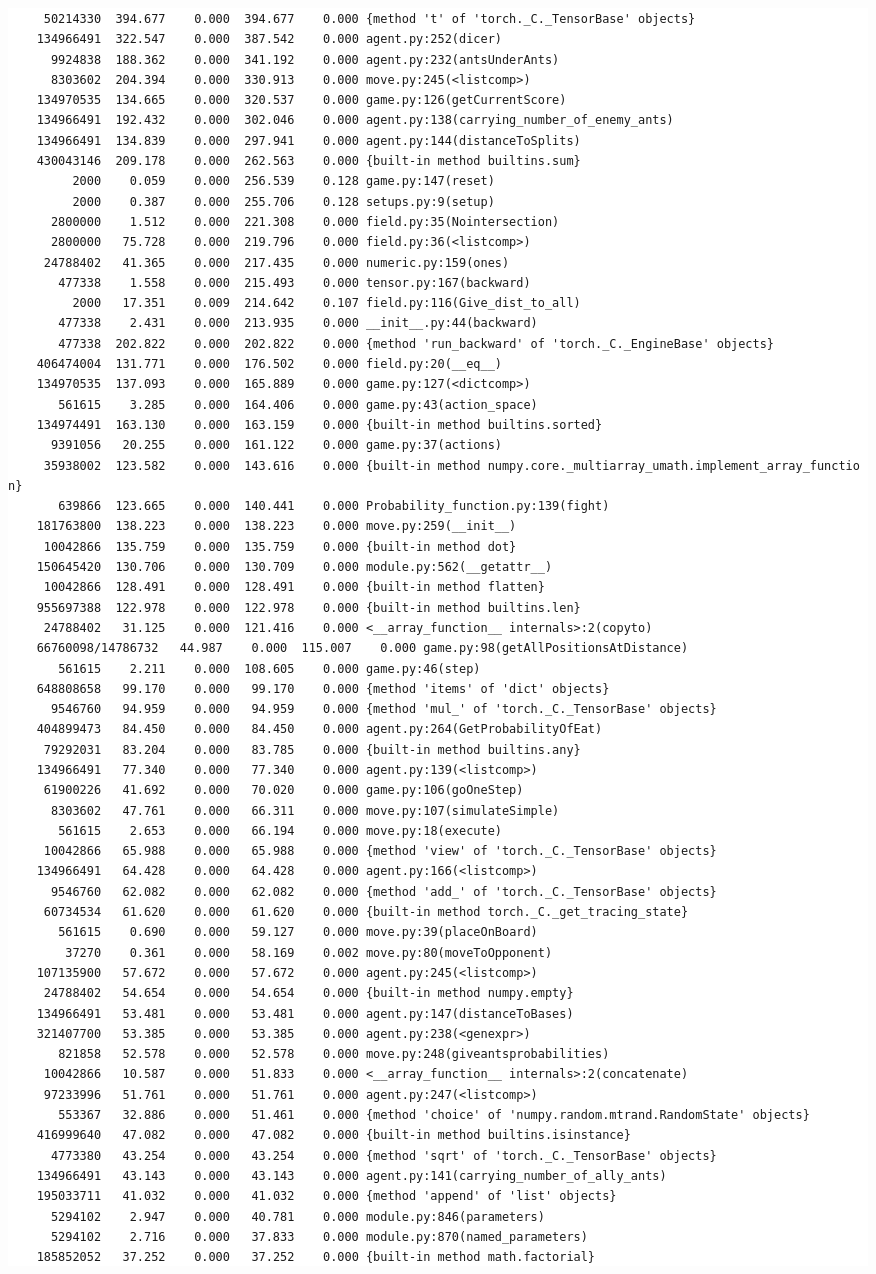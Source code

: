          50214330  394.677    0.000  394.677    0.000 {method 't' of 'torch._C._TensorBase' objects}
        134966491  322.547    0.000  387.542    0.000 agent.py:252(dicer)
          9924838  188.362    0.000  341.192    0.000 agent.py:232(antsUnderAnts)
          8303602  204.394    0.000  330.913    0.000 move.py:245(<listcomp>)
        134970535  134.665    0.000  320.537    0.000 game.py:126(getCurrentScore)
        134966491  192.432    0.000  302.046    0.000 agent.py:138(carrying_number_of_enemy_ants)
        134966491  134.839    0.000  297.941    0.000 agent.py:144(distanceToSplits)
        430043146  209.178    0.000  262.563    0.000 {built-in method builtins.sum}
             2000    0.059    0.000  256.539    0.128 game.py:147(reset)
             2000    0.387    0.000  255.706    0.128 setups.py:9(setup)
          2800000    1.512    0.000  221.308    0.000 field.py:35(Nointersection)
          2800000   75.728    0.000  219.796    0.000 field.py:36(<listcomp>)
         24788402   41.365    0.000  217.435    0.000 numeric.py:159(ones)
           477338    1.558    0.000  215.493    0.000 tensor.py:167(backward)
             2000   17.351    0.009  214.642    0.107 field.py:116(Give_dist_to_all)
           477338    2.431    0.000  213.935    0.000 __init__.py:44(backward)
           477338  202.822    0.000  202.822    0.000 {method 'run_backward' of 'torch._C._EngineBase' objects}
        406474004  131.771    0.000  176.502    0.000 field.py:20(__eq__)
        134970535  137.093    0.000  165.889    0.000 game.py:127(<dictcomp>)
           561615    3.285    0.000  164.406    0.000 game.py:43(action_space)
        134974491  163.130    0.000  163.159    0.000 {built-in method builtins.sorted}
          9391056   20.255    0.000  161.122    0.000 game.py:37(actions)
         35938002  123.582    0.000  143.616    0.000 {built-in method numpy.core._multiarray_umath.implement_array_function}
           639866  123.665    0.000  140.441    0.000 Probability_function.py:139(fight)
        181763800  138.223    0.000  138.223    0.000 move.py:259(__init__)
         10042866  135.759    0.000  135.759    0.000 {built-in method dot}
        150645420  130.706    0.000  130.709    0.000 module.py:562(__getattr__)
         10042866  128.491    0.000  128.491    0.000 {built-in method flatten}
        955697388  122.978    0.000  122.978    0.000 {built-in method builtins.len}
         24788402   31.125    0.000  121.416    0.000 <__array_function__ internals>:2(copyto)
        66760098/14786732   44.987    0.000  115.007    0.000 game.py:98(getAllPositionsAtDistance)
           561615    2.211    0.000  108.605    0.000 game.py:46(step)
        648808658   99.170    0.000   99.170    0.000 {method 'items' of 'dict' objects}
          9546760   94.959    0.000   94.959    0.000 {method 'mul_' of 'torch._C._TensorBase' objects}
        404899473   84.450    0.000   84.450    0.000 agent.py:264(GetProbabilityOfEat)
         79292031   83.204    0.000   83.785    0.000 {built-in method builtins.any}
        134966491   77.340    0.000   77.340    0.000 agent.py:139(<listcomp>)
         61900226   41.692    0.000   70.020    0.000 game.py:106(goOneStep)
          8303602   47.761    0.000   66.311    0.000 move.py:107(simulateSimple)
           561615    2.653    0.000   66.194    0.000 move.py:18(execute)
         10042866   65.988    0.000   65.988    0.000 {method 'view' of 'torch._C._TensorBase' objects}
        134966491   64.428    0.000   64.428    0.000 agent.py:166(<listcomp>)
          9546760   62.082    0.000   62.082    0.000 {method 'add_' of 'torch._C._TensorBase' objects}
         60734534   61.620    0.000   61.620    0.000 {built-in method torch._C._get_tracing_state}
           561615    0.690    0.000   59.127    0.000 move.py:39(placeOnBoard)
            37270    0.361    0.000   58.169    0.002 move.py:80(moveToOpponent)
        107135900   57.672    0.000   57.672    0.000 agent.py:245(<listcomp>)
         24788402   54.654    0.000   54.654    0.000 {built-in method numpy.empty}
        134966491   53.481    0.000   53.481    0.000 agent.py:147(distanceToBases)
        321407700   53.385    0.000   53.385    0.000 agent.py:238(<genexpr>)
           821858   52.578    0.000   52.578    0.000 move.py:248(giveantsprobabilities)
         10042866   10.587    0.000   51.833    0.000 <__array_function__ internals>:2(concatenate)
         97233996   51.761    0.000   51.761    0.000 agent.py:247(<listcomp>)
           553367   32.886    0.000   51.461    0.000 {method 'choice' of 'numpy.random.mtrand.RandomState' objects}
        416999640   47.082    0.000   47.082    0.000 {built-in method builtins.isinstance}
          4773380   43.254    0.000   43.254    0.000 {method 'sqrt' of 'torch._C._TensorBase' objects}
        134966491   43.143    0.000   43.143    0.000 agent.py:141(carrying_number_of_ally_ants)
        195033711   41.032    0.000   41.032    0.000 {method 'append' of 'list' objects}
          5294102    2.947    0.000   40.781    0.000 module.py:846(parameters)
          5294102    2.716    0.000   37.833    0.000 module.py:870(named_parameters)
        185852052   37.252    0.000   37.252    0.000 {built-in method math.factorial}